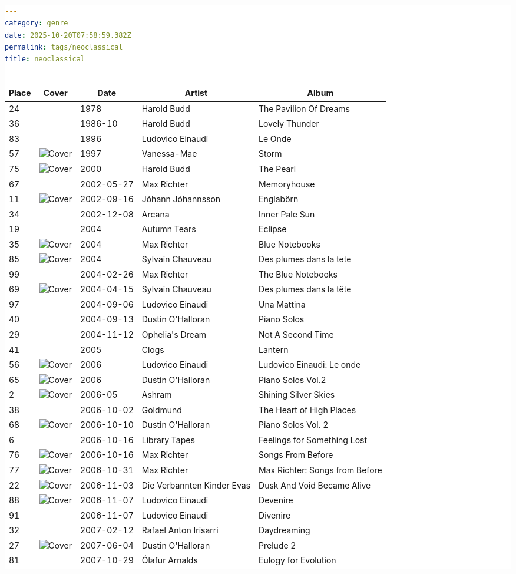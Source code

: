 ```yaml
---
category: genre
date: 2025-10-20T07:58:59.382Z
permalink: tags/neoclassical
title: neoclassical
---
```


| Place | Cover | Date | Artist | Album |
|---|---|---|---|---|
| 24 |  | 1978 | Harold Budd | The Pavilion Of Dreams |
| 36 |  | 1986-10 | Harold Budd | Lovely Thunder |
| 83 |  | 1996 | Ludovico Einaudi | Le Onde |
| 57 | ![Cover](https://i.discogs.com/wXQJXIFXOvhcG0UjaQQTqGmOdL1oGinOv7AX7zTf2N4/rs:fit/g:sm/q:40/h:150/w:150/czM6Ly9kaXNjb2dz/LWRhdGFiYXNlLWlt/YWdlcy9SLTE0MDk3/MDAtMTUzODg0NzI3/Ni02NDE0LmpwZWc.jpeg) | 1997 | Vanessa-Mae | Storm |
| 75 | ![Cover](https://i.discogs.com/aJD-6nIVH-Ja1U6tKWKQvnmR9ZFCQVOJNXWdJnSsacc/rs:fit/g:sm/q:40/h:150/w:150/czM6Ly9kaXNjb2dz/LWRhdGFiYXNlLWlt/YWdlcy9SLTQ4MTgy/OS0xNTk4MzQwODE2/LTg0MTEuanBlZw.jpeg) | 2000 | Harold Budd | The Pearl |
| 67 |  | 2002-05-27 | Max Richter | Memoryhouse |
| 11 | ![Cover](https://i.discogs.com/il3jrWxWIh9H67LVDc7Von8YlGyS8rbEo6MdkRUAvYM/rs:fit/g:sm/q:40/h:150/w:150/czM6Ly9kaXNjb2dz/LWRhdGFiYXNlLWlt/YWdlcy9SLTY0NDMz/LTEyMjY1OTYyNDQu/anBlZw.jpeg) | 2002-09-16 | Jóhann Jóhannsson | Englabörn |
| 34 |  | 2002-12-08 | Arcana | Inner Pale Sun |
| 19 |  | 2004 | Autumn Tears | Eclipse |
| 35 | ![Cover](https://i.discogs.com/l6dHqtd_GzSIAKAdTvxUcIlHGGm4ZGvTJ5LHUQbFo9o/rs:fit/g:sm/q:40/h:150/w:150/czM6Ly9kaXNjb2dz/LWRhdGFiYXNlLWlt/YWdlcy9SLTI0NTgz/Ni0xMTM4MDY4MTM5/LmpwZWc.jpeg) | 2004 | Max Richter | Blue Notebooks |
| 85 | ![Cover](https://i.discogs.com/HE_Lc4S8JKLsXkfgFd7lNzpk-qwJk4LUhbe_NgIwXFI/rs:fit/g:sm/q:40/h:150/w:150/czM6Ly9kaXNjb2dz/LWRhdGFiYXNlLWlt/YWdlcy9SLTMxNTc4/Ni0xMjAzNDE5NTQ4/LmpwZWc.jpeg) | 2004 | Sylvain Chauveau | Des plumes dans la tete |
| 99 |  | 2004-02-26 | Max Richter | The Blue Notebooks |
| 69 | ![Cover](https://i.discogs.com/HE_Lc4S8JKLsXkfgFd7lNzpk-qwJk4LUhbe_NgIwXFI/rs:fit/g:sm/q:40/h:150/w:150/czM6Ly9kaXNjb2dz/LWRhdGFiYXNlLWlt/YWdlcy9SLTMxNTc4/Ni0xMjAzNDE5NTQ4/LmpwZWc.jpeg) | 2004-04-15 | Sylvain Chauveau | Des plumes dans la tête |
| 97 |  | 2004-09-06 | Ludovico Einaudi | Una Mattina |
| 40 |  | 2004-09-13 | Dustin O'Halloran | Piano Solos |
| 29 |  | 2004-11-12 | Ophelia's Dream | Not A Second Time |
| 41 |  | 2005 | Clogs | Lantern |
| 56 | ![Cover](https://i.discogs.com/KMP9IlEgZKdnRLoyrHzn0Ts0p13dvduPzg7f2bytH4o/rs:fit/g:sm/q:40/h:150/w:150/czM6Ly9kaXNjb2dz/LWRhdGFiYXNlLWlt/YWdlcy9SLTEwNDc2/Njc0LTE0OTgyMzU3/ODUtNjY2Ni5qcGVn.jpeg) | 2006 | Ludovico Einaudi | Ludovico Einaudi: Le onde |
| 65 | ![Cover](https://i.discogs.com/r8SGTDE9vtmtNLEOQCuW74bg9jZXufykXmz3X43MqIk/rs:fit/g:sm/q:40/h:150/w:150/czM6Ly9kaXNjb2dz/LWRhdGFiYXNlLWlt/YWdlcy9SLTk1NjQ1/OS0xMTc3MjQyOTE0/LmpwZWc.jpeg) | 2006 | Dustin O'Halloran | Piano Solos Vol.2 |
| 2 | ![Cover](https://i.discogs.com/Ro36ezId84KTFQn0t93W1zF7mBTBlCIRAA4l2Ub2x_U/rs:fit/g:sm/q:40/h:150/w:150/czM6Ly9kaXNjb2dz/LWRhdGFiYXNlLWlt/YWdlcy9SLTY5Nzg2/OC0xMzc5MzgwMDY5/LTk3NTAuanBlZw.jpeg) | 2006-05 | Ashram | Shining Silver Skies |
| 38 |  | 2006-10-02 | Goldmund | The Heart of High Places |
| 68 | ![Cover](https://i.discogs.com/r8SGTDE9vtmtNLEOQCuW74bg9jZXufykXmz3X43MqIk/rs:fit/g:sm/q:40/h:150/w:150/czM6Ly9kaXNjb2dz/LWRhdGFiYXNlLWlt/YWdlcy9SLTk1NjQ1/OS0xMTc3MjQyOTE0/LmpwZWc.jpeg) | 2006-10-10 | Dustin O'Halloran | Piano Solos Vol. 2 |
| 6 |  | 2006-10-16 | Library Tapes | Feelings for Something Lost |
| 76 | ![Cover](https://i.discogs.com/rdbWFbU7NCycRzCmFXIygBEsR7RMgjjtnXVJsS4HCDI/rs:fit/g:sm/q:40/h:150/w:150/czM6Ly9kaXNjb2dz/LWRhdGFiYXNlLWlt/YWdlcy9SLTc2NzU0/MS0xMTU2NzEzOTI5/LmpwZWc.jpeg) | 2006-10-16 | Max Richter | Songs From Before |
| 77 | ![Cover](https://i.discogs.com/rUQy6mFGDhz9449yZM37iPkbVUxL6nAFamsXMVO1654/rs:fit/g:sm/q:40/h:150/w:150/czM6Ly9kaXNjb2dz/LWRhdGFiYXNlLWlt/YWdlcy9SLTEzMzk4/NzcyLTE1NTM0NTA5/ODktMzA1MC5qcGVn.jpeg) | 2006-10-31 | Max Richter | Max Richter: Songs from Before |
| 22 | ![Cover](https://i.discogs.com/8NfgEtznrzMG2q5bzphrT-URkWpFWtwKoH0HMgRZFEQ/rs:fit/g:sm/q:40/h:150/w:150/czM6Ly9kaXNjb2dz/LWRhdGFiYXNlLWlt/YWdlcy9SLTg1OTI1/OC0xMjMwMDQwMDIw/LmpwZWc.jpeg) | 2006-11-03 | Die Verbannten Kinder Evas | Dusk And Void Became Alive |
| 88 | ![Cover](https://i.discogs.com/q4S2s_M0d5R2jghA55qKUC_N8ba0nc7U3INIXNWHB7c/rs:fit/g:sm/q:40/h:150/w:150/czM6Ly9kaXNjb2dz/LWRhdGFiYXNlLWlt/YWdlcy9SLTY3MDA4/NDItMTQyNDkwNjE1/MC0yNDQ5LmpwZWc.jpeg) | 2006-11-07 | Ludovico Einaudi | Devenire |
| 91 |  | 2006-11-07 | Ludovico Einaudi | Divenire |
| 32 |  | 2007-02-12 | Rafael Anton Irisarri | Daydreaming |
| 27 | ![Cover](https://i.discogs.com/w5oKHe0QxgLneKzGWE877-orwNEUWSUIsU6JRh86qt4/rs:fit/g:sm/q:40/h:150/w:150/czM6Ly9kaXNjb2dz/LWRhdGFiYXNlLWlt/YWdlcy9SLTEyNTc2/ODYtMTIwNDI5MzMz/NS5qcGVn.jpeg) | 2007-06-04 | Dustin O'Halloran | Prelude 2 |
| 81 |  | 2007-10-29 | Ólafur Arnalds | Eulogy for Evolution |